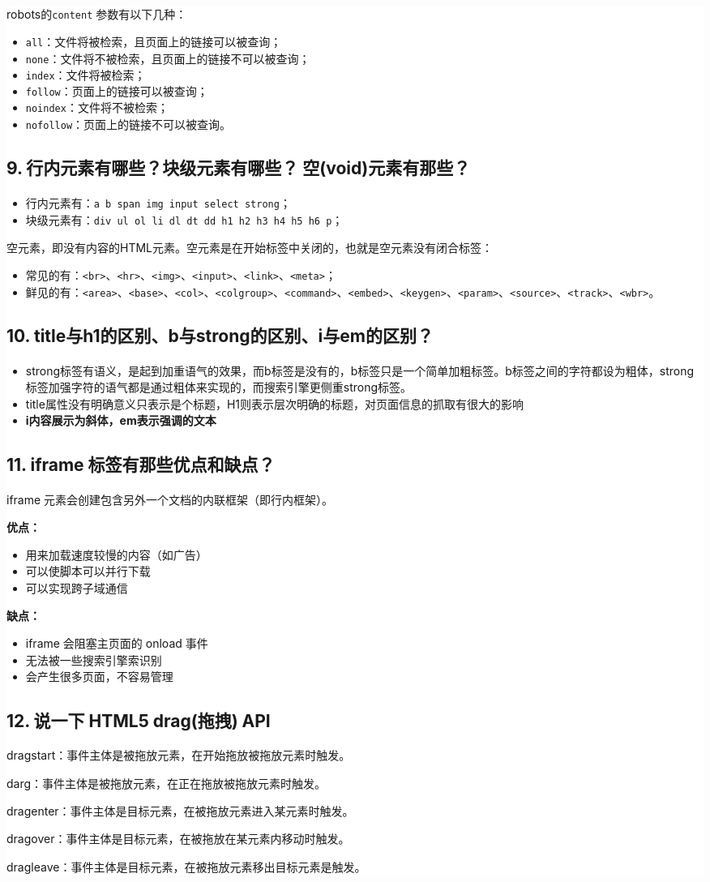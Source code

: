 robots的`content` 参数有以下几种：

- `all`：文件将被检索，且页面上的链接可以被查询；
- `none`：文件将不被检索，且页面上的链接不可以被查询；
- `index`：文件将被检索；
- `follow`：页面上的链接可以被查询；
- `noindex`：文件将不被检索；
- `nofollow`：页面上的链接不可以被查询。

## 9. 行内元素有哪些？块级元素有哪些？ 空(void)元素有那些？

- 行内元素有：`a b span img input select strong`；
- 块级元素有：`div ul ol li dl dt dd h1 h2 h3 h4 h5 h6 p`；

空元素，即没有内容的HTML元素。空元素是在开始标签中关闭的，也就是空元素没有闭合标签：

- 常见的有：`<br>`、`<hr>`、`<img>`、`<input>`、`<link>`、`<meta>`；
- 鲜见的有：`<area>`、`<base>`、`<col>`、`<colgroup>`、`<command>`、`<embed>`、`<keygen>`、`<param>`、`<source>`、`<track>`、`<wbr>`。

## 10. title与h1的区别、b与strong的区别、i与em的区别？

- strong标签有语义，是起到加重语气的效果，而b标签是没有的，b标签只是一个简单加粗标签。b标签之间的字符都设为粗体，strong标签加强字符的语气都是通过粗体来实现的，而搜索引擎更侧重strong标签。
- title属性没有明确意义只表示是个标题，H1则表示层次明确的标题，对页面信息的抓取有很大的影响
- **i内容展示为斜体，em表示强调的文本**

## 11. **iframe 标签有那些优点和缺点？**

iframe 元素会创建包含另外一个文档的内联框架（即行内框架）。

**优点：**

- 用来加载速度较慢的内容（如广告）
- 可以使脚本可以并行下载
- 可以实现跨子域通信

**缺点：**

- iframe 会阻塞主页面的 onload 事件
- 无法被一些搜索引擎索识别
- 会产生很多页面，不容易管理

## 12. 说一下 HTML5 drag(拖拽) API

dragstart：事件主体是被拖放元素，在开始拖放被拖放元素时触发。

darg：事件主体是被拖放元素，在正在拖放被拖放元素时触发。

dragenter：事件主体是目标元素，在被拖放元素进入某元素时触发。

dragover：事件主体是目标元素，在被拖放在某元素内移动时触发。

dragleave：事件主体是目标元素，在被拖放元素移出目标元素是触发。
